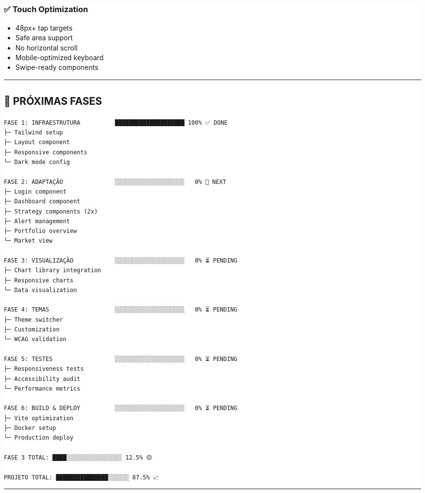 ### ✅ Touch Optimization
- 48px+ tap targets
- Safe area support
- No horizontal scroll
- Mobile-optimized keyboard
- Swipe-ready components

---

## 🚀 PRÓXIMAS FASES

```
FASE 1: INFRAESTRUTURA          ████████████████████ 100% ✅ DONE
├─ Tailwind setup
├─ Layout component
├─ Responsive components
└─ Dark mode config

FASE 2: ADAPTAÇÃO               ░░░░░░░░░░░░░░░░░░░░   0% 🔄 NEXT
├─ Login component
├─ Dashboard component
├─ Strategy components (2x)
├─ Alert management
├─ Portfolio overview
└─ Market view

FASE 3: VISUALIZAÇÃO            ░░░░░░░░░░░░░░░░░░░░   0% ⏳ PENDING
├─ Chart library integration
├─ Responsive charts
└─ Data visualization

FASE 4: TEMAS                   ░░░░░░░░░░░░░░░░░░░░   0% ⏳ PENDING
├─ Theme switcher
├─ Customization
└─ WCAG validation

FASE 5: TESTES                  ░░░░░░░░░░░░░░░░░░░░   0% ⏳ PENDING
├─ Responsiveness tests
├─ Accessibility audit
└─ Performance metrics

FASE 6: BUILD & DEPLOY          ░░░░░░░░░░░░░░░░░░░░   0% ⏳ PENDING
├─ Vite optimization
├─ Docker setup
└─ Production deploy

FASE 3 TOTAL: ████░░░░░░░░░░░░░░░░ 12.5% 🟡

PROJETO TOTAL: ███████████████░░░░░░ 87.5% 📈
```

---